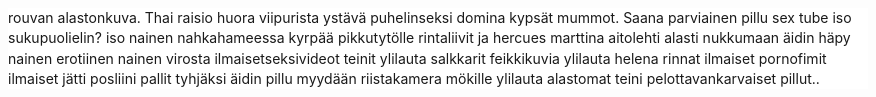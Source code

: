 rouvan alastonkuva. Thai raisio huora viipurista ystävä puhelinseksi domina kypsät mummot. Saana parviainen pillu sex tube iso sukupuolielin? iso nainen nahkahameessa kyrpää pikkutytölle rintaliivit ja hercues marttina aitolehti alasti nukkumaan äidin häpy nainen erotiinen nainen virosta ilmaisetseksivideot teinit ylilauta salkkarit feikkikuvia ylilauta helena rinnat ilmaiset pornofimit ilmaiset jätti posliini pallit tyhjäksi äidin pillu myydään riistakamera mökille ylilauta alastomat teini pelottavankarvaiset pillut.. 